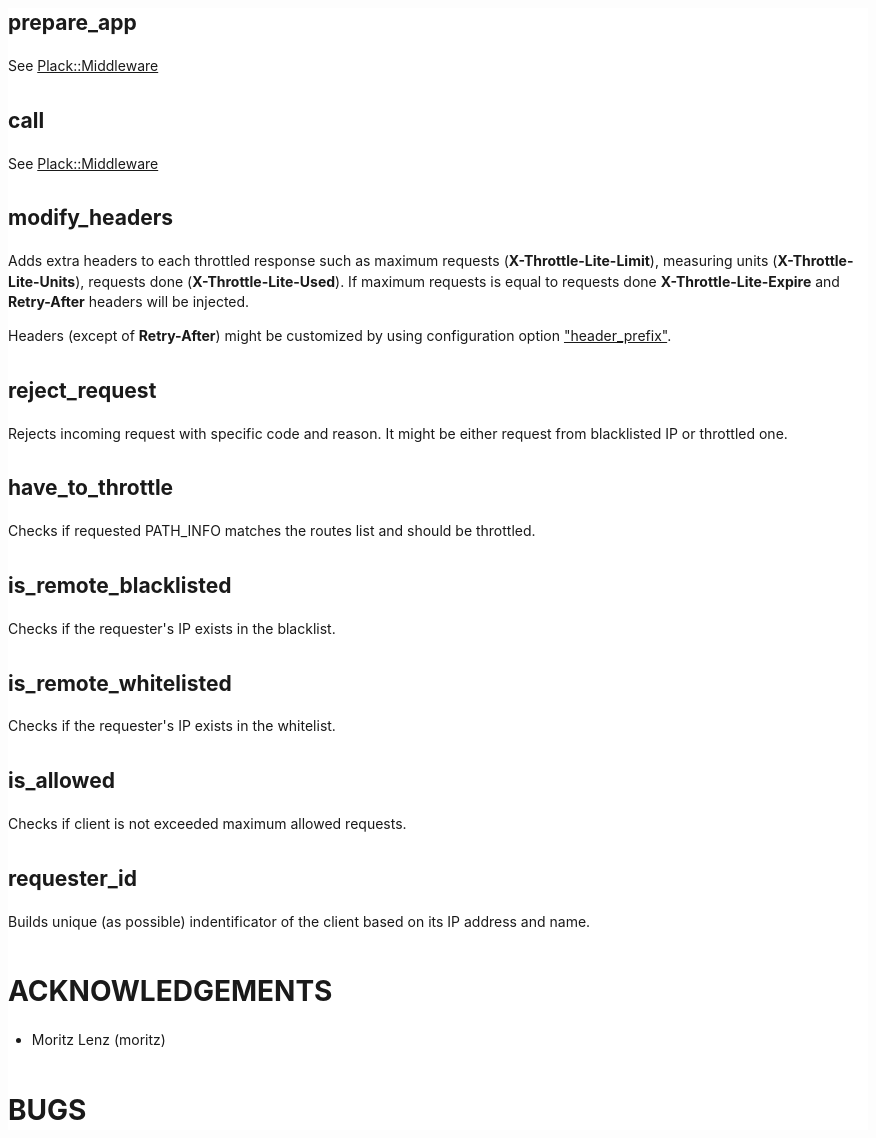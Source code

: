 ## prepare\_app

See [Plack::Middleware](http://search.cpan.org/perldoc?Plack::Middleware)

## call

See [Plack::Middleware](http://search.cpan.org/perldoc?Plack::Middleware)

## modify\_headers

Adds extra headers to each throttled response such as maximum requests (__X-Throttle-Lite-Limit__),
measuring units (__X-Throttle-Lite-Units__), requests done (__X-Throttle-Lite-Used__). If maximum requests is equal to
requests done __X-Throttle-Lite-Expire__ and __Retry-After__ headers will be injected.

Headers (except of __Retry-After__) might be customized by using configuration option ["header\_prefix"](#header\_prefix).

## reject\_request

Rejects incoming request with specific code and reason. It might be either request from blacklisted IP or throttled one.

## have\_to\_throttle

Checks if requested PATH\_INFO matches the routes list and should be throttled.

## is\_remote\_blacklisted

Checks if the requester's IP exists in the blacklist.

## is\_remote\_whitelisted

Checks if the requester's IP exists in the whitelist.

## is\_allowed

Checks if client is not exceeded maximum allowed requests.

## requester\_id

Builds unique (as possible) indentificator of the client based on its IP address and name.

# ACKNOWLEDGEMENTS

- Moritz Lenz (moritz)

# BUGS
